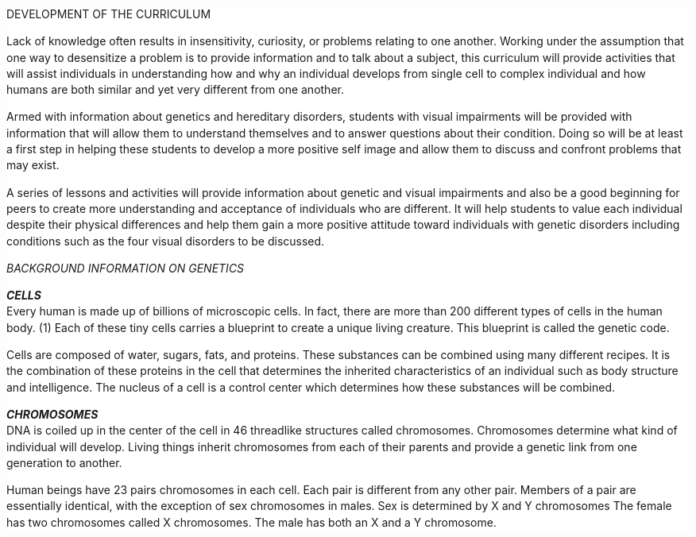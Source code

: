   DEVELOPMENT OF THE CURRICULUM
 </h2>
 Lack of knowledge often results in insensitivity, curiosity, or problems relating to one another. Working under the assumption that one way to desensitize a problem is to provide information and to talk about a subject, this curriculum will provide activities that will assist individuals in understanding how and why an individual develops from single cell to complex individual and how humans are both similar and yet very different from one another.
 <p>
  Armed with information about genetics and hereditary disorders, students with visual impairments will be provided with information that will allow them to understand themselves and to answer questions about their condition. Doing so will be at least a first step in helping these students to develop a more positive self image and allow them to discuss and confront problems that may exist.
 </p>
 <p>
  A series of lessons and activities will provide information about genetic and visual impairments and also be a good beginning for peers to create more understanding and acceptance of individuals who are different. It will help students to value each individual despite their physical differences and help them gain a more positive attitude toward individuals with genetic disorders including conditions such as the four visual disorders to be discussed.
 </p>
<p>
  <i>
   BACKGROUND INFORMATION ON GENETICS
  </i>
 </p>
<p>
  <b>
   <i>
    CELLS
   </i>
  </b>
  <br/>
  Every human is made up of billions of microscopic cells. In fact, there are more than 200 different types of cells in the human body. (1) Each of these tiny cells carries a blueprint to create a unique living creature. This blueprint is called the genetic code.
 </p>
 <p>
  Cells are composed of water, sugars, fats, and proteins. These substances can be combined using many different recipes. It is the combination of these proteins in the cell that determines the inherited characteristics of an individual such as body structure and intelligence. The nucleus of a cell is a control center which determines how these substances will be combined.
 </p>
<p>
  <b>
   <i>
    CHROMOSOMES
   </i>
  </b>
  <br/>
  DNA is coiled up in the center of the cell in 46 threadlike structures called chromosomes. Chromosomes determine what kind of individual will develop. Living things inherit chromosomes from each of their parents and provide a genetic link from one generation to another.
 </p>
 <p>
  Human beings have 23 pairs chromosomes in each cell. Each pair is different from any other pair. Members of a pair are essentially identical, with the exception of sex chromosomes in males. Sex is determined by X and Y chromosomes The female has two chromosomes called X chromosomes. The male has both an X and a Y chromosome.
 </p>
 <p>